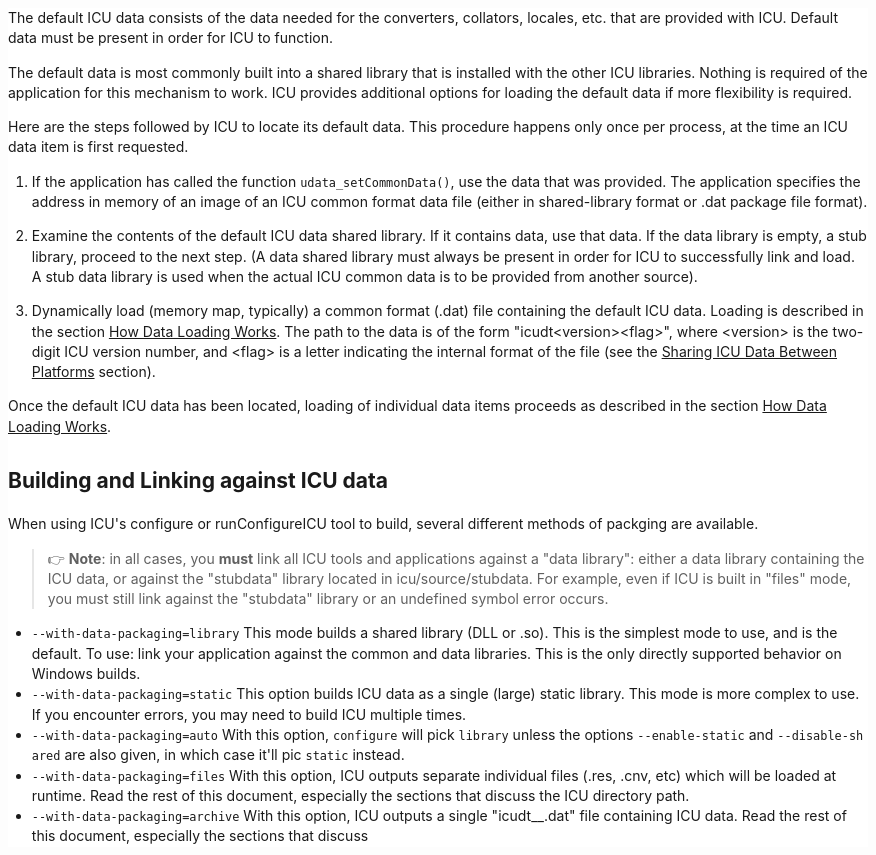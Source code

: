 The default ICU data consists of the data needed for the converters, collators,
locales, etc. that are provided with ICU. Default data must be present in order
for ICU to function.

The default data is most commonly built into a shared library that is installed
with the other ICU libraries. Nothing is required of the application for this
mechanism to work. ICU provides additional options for loading the default data
if more flexibility is required.

Here are the steps followed by ICU to locate its default data. This procedure
happens only once per process, at the time an ICU data item is first requested.

1.  If the application has called the function `udata_setCommonData()`, use the
    data that was provided. The application specifies the address in memory of
    an image of an ICU common format data file (either in shared-library format
    or .dat package file format).

2.  Examine the contents of the default ICU data shared library. If it contains
    data, use that data. If the data library is empty, a stub library, proceed
    to the next step. (A data shared library must always be present in order for
    ICU to successfully link and load. A stub data library is used when the
    actual ICU common data is to be provided from another source).

3.  Dynamically load (memory map, typically) a common format (.dat) file
    containing the default ICU data. Loading is described in the section
    [How Data Loading Works](#how-data-loading-works). The path to
    the data is of the form  "icudt\<version\>\<flag\>", where \<version\> is
    the two-digit ICU version number, and \<flag\> is a letter indicating the
    internal format of the file (see the
    [Sharing ICU Data Between Platforms](#sharing-icu-data-between-platforms)
    section).

Once the default ICU data has been located, loading of individual data items
proceeds as described in the section
[How Data Loading Works](#how-data-loading-works).

## Building and Linking against ICU data

When using ICU's configure or runConfigureICU tool to build, several different
methods of packging are available.

> :point_right: **Note**: in all cases, you **must** link all ICU tools and
applications against a "data library": either a data library containing the ICU
data, or against the "stubdata" library located in icu/source/stubdata. For
example, even if ICU is built in "files" mode, you must still link against the
"stubdata" library or an undefined symbol error occurs.

*   `--with-data-packaging=library`
    This mode builds a shared library (DLL or .so). This is the simplest mode to
    use, and is the default.
    To use: link your application against the common and data libraries.
    This is the only directly supported behavior on Windows builds.
*   `--with-data-packaging=static`
    This option builds ICU data as a single (large) static library. This mode is
    more complex to use. If you encounter errors, you may need to build ICU
    multiple times.
*   `--with-data-packaging=auto`
    With this option, `configure` will pick `library` unless the options
    `--enable-static` and `--disable-shared` are also given, in which case
    it'll pic `static` instead.
*   `--with-data-packaging=files`
    With this option, ICU outputs separate individual files (.res, .cnv, etc)
    which will be loaded at runtime. Read the rest of this document, especially
    the sections that discuss the ICU directory path.
*   `--with-data-packaging=archive`
    With this option, ICU outputs a single "icudt__.dat" file containing ICU
    data. Read the rest of this document, especially the sections that discuss
